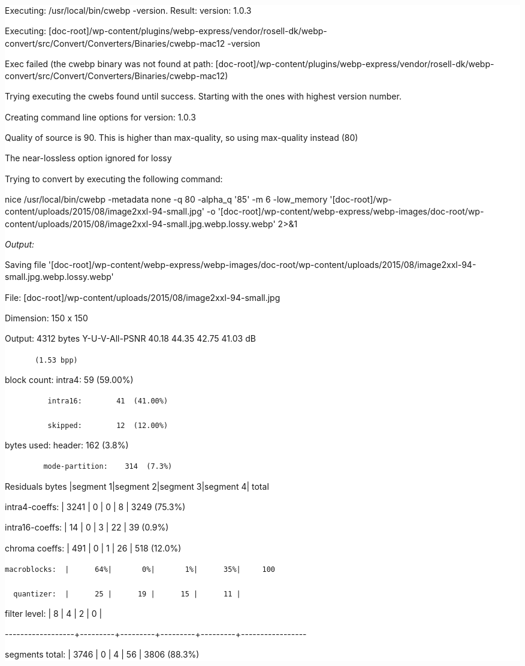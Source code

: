 Executing: /usr/local/bin/cwebp -version. Result: version: 1.0.3

Executing: [doc-root]/wp-content/plugins/webp-express/vendor/rosell-dk/webp-convert/src/Convert/Converters/Binaries/cwebp-mac12 -version

Exec failed (the cwebp binary was not found at path: [doc-root]/wp-content/plugins/webp-express/vendor/rosell-dk/webp-convert/src/Convert/Converters/Binaries/cwebp-mac12)

Trying executing the cwebs found until success. Starting with the ones with highest version number.

Creating command line options for version: 1.0.3

Quality of source is 90. This is higher than max-quality, so using max-quality instead (80)

The near-lossless option ignored for lossy

Trying to convert by executing the following command:

nice /usr/local/bin/cwebp -metadata none -q 80 -alpha_q '85' -m 6 -low_memory '[doc-root]/wp-content/uploads/2015/08/image2xxl-94-small.jpg' -o '[doc-root]/wp-content/webp-express/webp-images/doc-root/wp-content/uploads/2015/08/image2xxl-94-small.jpg.webp.lossy.webp' 2>&1


*Output:* 

Saving file '[doc-root]/wp-content/webp-express/webp-images/doc-root/wp-content/uploads/2015/08/image2xxl-94-small.jpg.webp.lossy.webp'

File:      [doc-root]/wp-content/uploads/2015/08/image2xxl-94-small.jpg

Dimension: 150 x 150

Output:    4312 bytes Y-U-V-All-PSNR 40.18 44.35 42.75   41.03 dB

           (1.53 bpp)

block count:  intra4:         59  (59.00%)

              intra16:        41  (41.00%)

              skipped:        12  (12.00%)

bytes used:  header:            162  (3.8%)

             mode-partition:    314  (7.3%)

 Residuals bytes  |segment 1|segment 2|segment 3|segment 4|  total

  intra4-coeffs:  |    3241 |       0 |       0 |       8 |    3249  (75.3%)

 intra16-coeffs:  |      14 |       0 |       3 |      22 |      39  (0.9%)

  chroma coeffs:  |     491 |       0 |       1 |      26 |     518  (12.0%)

    macroblocks:  |      64%|       0%|       1%|      35%|     100

      quantizer:  |      25 |      19 |      15 |      11 |

   filter level:  |       8 |       4 |       2 |       0 |

------------------+---------+---------+---------+---------+-----------------

 segments total:  |    3746 |       0 |       4 |      56 |    3806  (88.3%)

